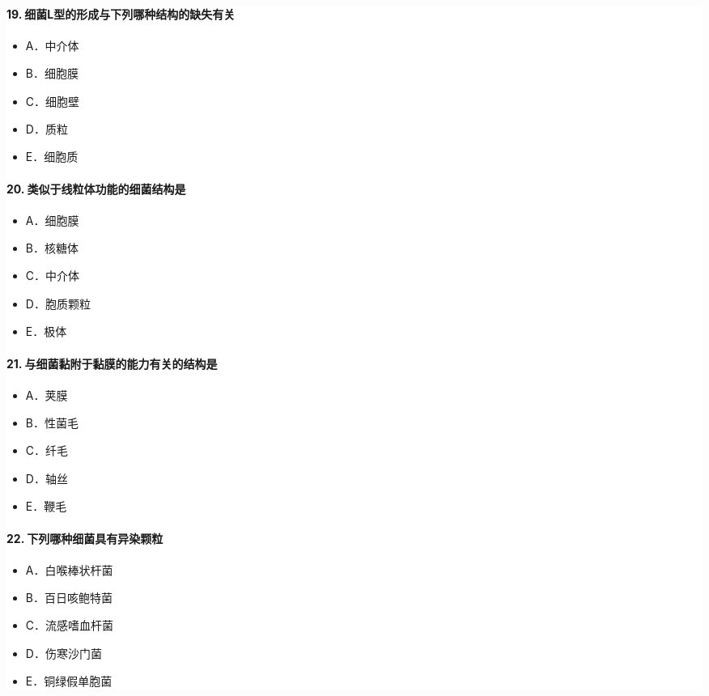 





#### 19. 细菌L型的形成与下列哪种结构的缺失有关

* A．中介体

* B．细胞膜

* C．细胞壁

* D．质粒

* E．细胞质







#### 20. 类似于线粒体功能的细菌结构是

* A．细胞膜

* B．核糖体

* C．中介体

* D．胞质颗粒

* E．极体







#### 21. 与细菌黏附于黏膜的能力有关的结构是

* A．荚膜

* B．性菌毛

* C．纤毛

* D．轴丝

* E．鞭毛







#### 22. 下列哪种细菌具有异染颗粒

* A．白喉棒状杆菌

* B．百日咳鲍特菌

* C．流感嗜血杆菌

* D．伤寒沙门菌

* E．铜绿假单胞菌
